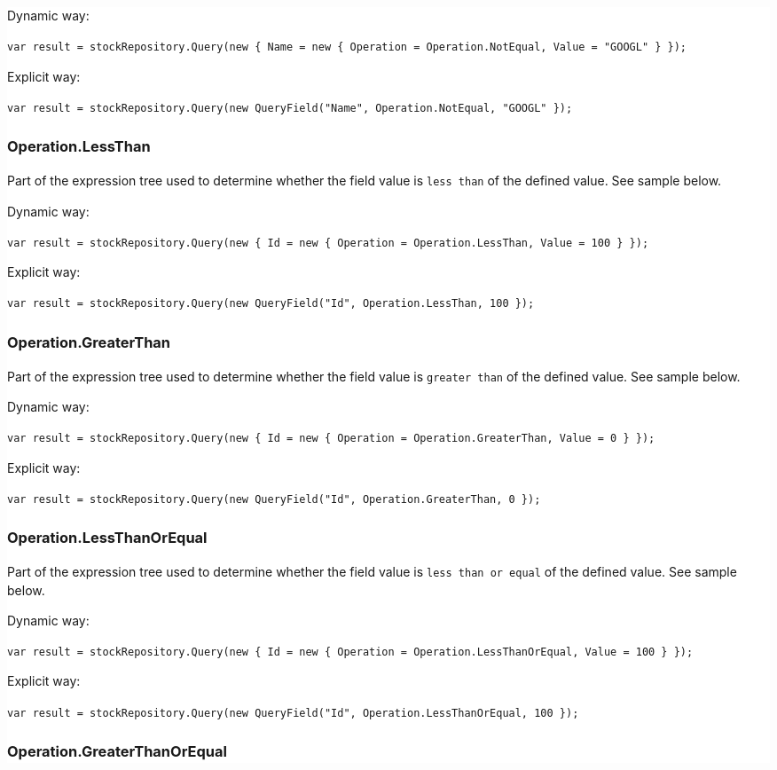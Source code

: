 Dynamic way:
```
var result = stockRepository.Query(new { Name = new { Operation = Operation.NotEqual, Value = "GOOGL" } });
```
Explicit way:
```
var result = stockRepository.Query(new QueryField("Name", Operation.NotEqual, "GOOGL" });
```

### Operation.LessThan

Part of the expression tree used to determine whether the field value is `less than` of the defined value. See sample below.

Dynamic way:
```
var result = stockRepository.Query(new { Id = new { Operation = Operation.LessThan, Value = 100 } });
```
Explicit way:
```
var result = stockRepository.Query(new QueryField("Id", Operation.LessThan, 100 });
```

### Operation.GreaterThan

Part of the expression tree used to determine whether the field value is `greater than` of the defined value. See sample below.

Dynamic way:
```
var result = stockRepository.Query(new { Id = new { Operation = Operation.GreaterThan, Value = 0 } });
```
Explicit way:
```
var result = stockRepository.Query(new QueryField("Id", Operation.GreaterThan, 0 });
```

### Operation.LessThanOrEqual

Part of the expression tree used to determine whether the field value is `less than or equal` of the defined value. See sample below.

Dynamic way:
```
var result = stockRepository.Query(new { Id = new { Operation = Operation.LessThanOrEqual, Value = 100 } });
```
Explicit way:
```
var result = stockRepository.Query(new QueryField("Id", Operation.LessThanOrEqual, 100 });
```

### Operation.GreaterThanOrEqual
